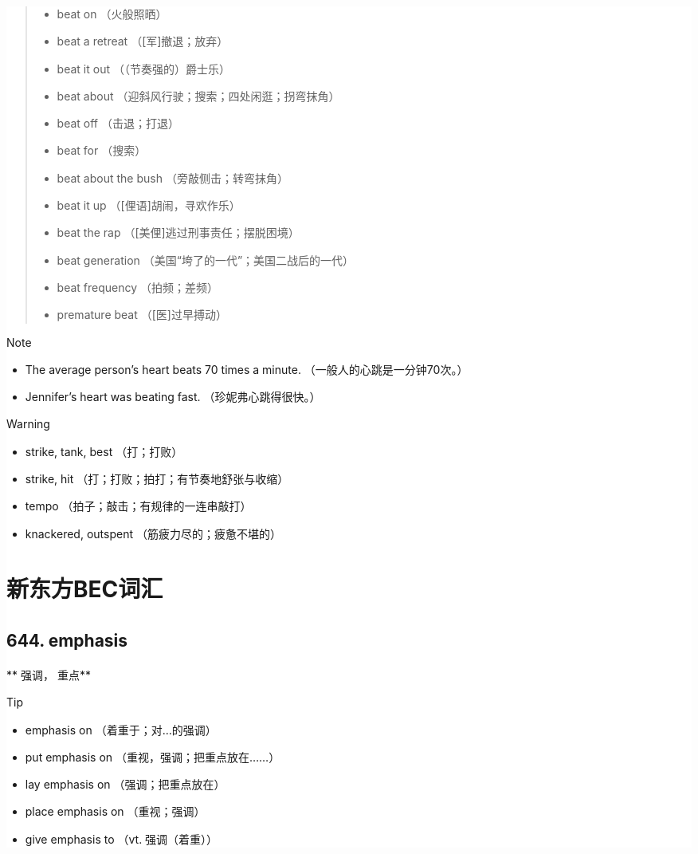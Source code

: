 >
> - beat on （火般照晒）
>
> - beat a retreat （[军]撤退；放弃）
>
> - beat it out （（节奏强的）爵士乐）
>
> - beat about （迎斜风行驶；搜索；四处闲逛；拐弯抹角）
>
> - beat off （击退；打退）
>
> - beat for （搜索）
>
> - beat about the bush （旁敲侧击；转弯抹角）
>
> - beat it up （[俚语]胡闹，寻欢作乐）
>
> - beat the rap （[美俚]逃过刑事责任；摆脱困境）
>
> - beat generation （美国“垮了的一代”；美国二战后的一代）
>
> - beat frequency （拍频；差频）
>
> - premature beat （[医]过早搏动）
>

> [!NOTE]
>
> - The average person’s heart beats 70 times a minute. （一般人的心跳是一分钟70次。）
>
> - Jennifer’s heart was beating fast. （珍妮弗心跳得很快。）
>

> [!WARNING]
>
> - strike, tank, best （打；打败）
>
> - strike, hit （打；打败；拍打；有节奏地舒张与收缩）
>
> - tempo （拍子；敲击；有规律的一连串敲打）
>
> - knackered, outspent （筋疲力尽的；疲惫不堪的）
>

# 新东方BEC词汇

## 644. emphasis

** 强调， 重点**

> [!TIP]
>
> - emphasis on （着重于；对…的强调）
>
> - put emphasis on （重视，强调；把重点放在……）
>
> - lay emphasis on （强调；把重点放在）
>
> - place emphasis on （重视；强调）
>
> - give emphasis to （vt. 强调（着重））
>
